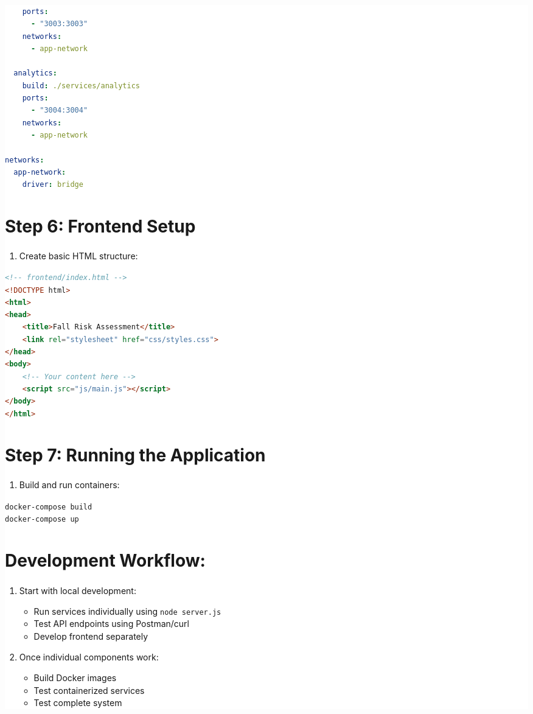 ```yaml
    ports:
      - "3003:3003"
    networks:
      - app-network

  analytics:
    build: ./services/analytics
    ports:
      - "3004:3004"
    networks:
      - app-network

networks:
  app-network:
    driver: bridge
```

# Step 6: Frontend Setup
1. Create basic HTML structure:
```html
<!-- frontend/index.html -->
<!DOCTYPE html>
<html>
<head>
    <title>Fall Risk Assessment</title>
    <link rel="stylesheet" href="css/styles.css">
</head>
<body>
    <!-- Your content here -->
    <script src="js/main.js"></script>
</body>
</html>
```

# Step 7: Running the Application
1. Build and run containers:
```bash
docker-compose build
docker-compose up
```

# Development Workflow:
1. Start with local development:
   - Run services individually using `node server.js`
   - Test API endpoints using Postman/curl
   - Develop frontend separately

2. Once individual components work:
   - Build Docker images
   - Test containerized services
   - Test complete system
